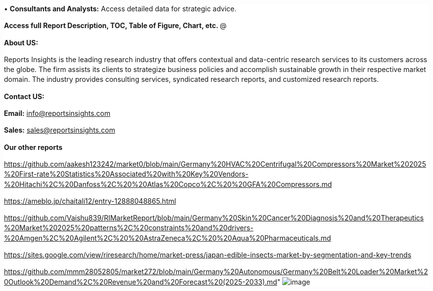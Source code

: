 • <strong>Consultants and Analysts:</strong> Access detailed data for strategic advice.
</ul>
<strong>Access full Report Description, TOC, Table of Figure, Chart, etc. </strong>@  <a href= style=color:#0000ff;></a></font>

<strong><strong>About US</strong>:</strong>

Reports Insights is the leading research industry that offers contextual and data-centric research services to its customers across the globe. The firm assists its clients to strategize business policies and accomplish sustainable growth in their respective market domain. The industry provides consulting services, syndicated research reports, and customized research reports.

<strong>Contact US:</strong>

<p class=""""><b>Email:</b> <a href=mailto:info@reportsinsights.com>info@reportsinsights.com</a></p>
<p class=""""><b>Sales:</b> <a href=mailto:sales@reportsinsights.com>sales@reportsinsights.com</a></p>

<strong>Our other reports</strong>

<a href=https://github.com/aakesh123242/market0/blob/main/Germany%20HVAC%20Centrifugal%20Compressors%20Market%202025%20First-rate%20Statistics%20Associated%20with%20Key%20Vendors-%20Hitachi%2C%20Danfoss%2C%20%20Atlas%20Copco%2C%20%20GFA%20Compressors.md>https://github.com/aakesh123242/market0/blob/main/Germany%20HVAC%20Centrifugal%20Compressors%20Market%202025%20First-rate%20Statistics%20Associated%20with%20Key%20Vendors-%20Hitachi%2C%20Danfoss%2C%20%20Atlas%20Copco%2C%20%20GFA%20Compressors.md</a>

<a href=https://ameblo.jp/chaitali12/entry-12888048865.html>https://ameblo.jp/chaitali12/entry-12888048865.html</a>

<a href=https://github.com/Vaishu839/RIMarketReport/blob/main/Germany%20Skin%20Cancer%20Diagnosis%20and%20Therapeutics%20Market%202025%20patterns%2C%20constraints%20and%20drivers-%20Amgen%2C%20Agilent%2C%20%20AstraZeneca%2C%20%20Aqua%20Pharmaceuticals.md>https://github.com/Vaishu839/RIMarketReport/blob/main/Germany%20Skin%20Cancer%20Diagnosis%20and%20Therapeutics%20Market%202025%20patterns%2C%20constraints%20and%20drivers-%20Amgen%2C%20Agilent%2C%20%20AstraZeneca%2C%20%20Aqua%20Pharmaceuticals.md</a>

<a href=https://sites.google.com/view/riresearch/home/market-press/japan-edible-insects-market-by-segmentation-and-key-trends>https://sites.google.com/view/riresearch/home/market-press/japan-edible-insects-market-by-segmentation-and-key-trends</a>

<a href=https://github.com/mmm28052805/market272/blob/main/Germany%20Autonomous/Germany%20Belt%20Loader%20Market%20Outlook%20Demand%2C%20Revenue%20and%20Forecast%20(2025-2033).md>https://github.com/mmm28052805/market272/blob/main/Germany%20Autonomous/Germany%20Belt%20Loader%20Market%20Outlook%20Demand%2C%20Revenue%20and%20Forecast%20(2025-2033).md</a>"
![image](https://github.com/user-attachments/assets/1154d403-d262-4317-9a11-647a366b1fbd)
